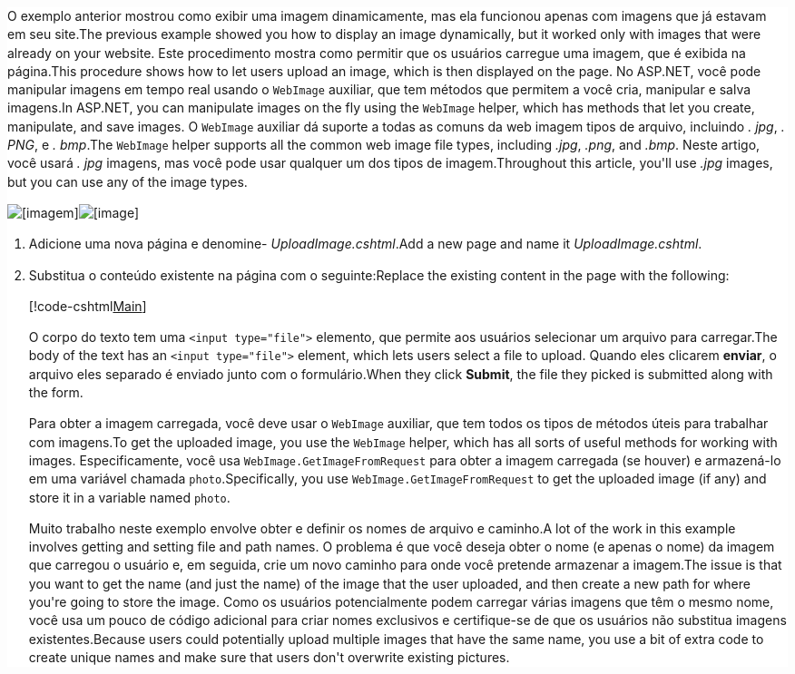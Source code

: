 <span data-ttu-id="76a0b-158">O exemplo anterior mostrou como exibir uma imagem dinamicamente, mas ela funcionou apenas com imagens que já estavam em seu site.</span><span class="sxs-lookup"><span data-stu-id="76a0b-158">The previous example showed you how to display an image dynamically, but it worked only with images that were already on your website.</span></span> <span data-ttu-id="76a0b-159">Este procedimento mostra como permitir que os usuários carregue uma imagem, que é exibida na página.</span><span class="sxs-lookup"><span data-stu-id="76a0b-159">This procedure shows how to let users upload an image, which is then displayed on the page.</span></span> <span data-ttu-id="76a0b-160">No ASP.NET, você pode manipular imagens em tempo real usando o `WebImage` auxiliar, que tem métodos que permitem a você cria, manipular e salva imagens.</span><span class="sxs-lookup"><span data-stu-id="76a0b-160">In ASP.NET, you can manipulate images on the fly using the `WebImage` helper, which has methods that let you create, manipulate, and save images.</span></span> <span data-ttu-id="76a0b-161">O `WebImage` auxiliar dá suporte a todas as comuns da web imagem tipos de arquivo, incluindo *. jpg*, *. PNG*, e *. bmp*.</span><span class="sxs-lookup"><span data-stu-id="76a0b-161">The `WebImage` helper supports all the common web image file types, including *.jpg*, *.png*, and *.bmp*.</span></span> <span data-ttu-id="76a0b-162">Neste artigo, você usará *. jpg* imagens, mas você pode usar qualquer um dos tipos de imagem.</span><span class="sxs-lookup"><span data-stu-id="76a0b-162">Throughout this article, you'll use *.jpg* images, but you can use any of the image types.</span></span>

<span data-ttu-id="76a0b-163">![[imagem]](9-working-with-images/_static/image2.jpg "ch9images 2.jpg")</span><span class="sxs-lookup"><span data-stu-id="76a0b-163">![[image]](9-working-with-images/_static/image2.jpg "ch9images-2.jpg")</span></span>

1. <span data-ttu-id="76a0b-164">Adicione uma nova página e denomine- *UploadImage.cshtml*.</span><span class="sxs-lookup"><span data-stu-id="76a0b-164">Add a new page and name it *UploadImage.cshtml*.</span></span>
2. <span data-ttu-id="76a0b-165">Substitua o conteúdo existente na página com o seguinte:</span><span class="sxs-lookup"><span data-stu-id="76a0b-165">Replace the existing content in the page with the following:</span></span> 

    [!code-cshtml[Main](9-working-with-images/samples/sample3.cshtml)]

    <span data-ttu-id="76a0b-166">O corpo do texto tem uma `<input type="file">` elemento, que permite aos usuários selecionar um arquivo para carregar.</span><span class="sxs-lookup"><span data-stu-id="76a0b-166">The body of the text has an `<input type="file">` element, which lets users select a file to upload.</span></span> <span data-ttu-id="76a0b-167">Quando eles clicarem **enviar**, o arquivo eles separado é enviado junto com o formulário.</span><span class="sxs-lookup"><span data-stu-id="76a0b-167">When they click **Submit**, the file they picked is submitted along with the form.</span></span>

    <span data-ttu-id="76a0b-168">Para obter a imagem carregada, você deve usar o `WebImage` auxiliar, que tem todos os tipos de métodos úteis para trabalhar com imagens.</span><span class="sxs-lookup"><span data-stu-id="76a0b-168">To get the uploaded image, you use the `WebImage` helper, which has all sorts of useful methods for working with images.</span></span> <span data-ttu-id="76a0b-169">Especificamente, você usa `WebImage.GetImageFromRequest` para obter a imagem carregada (se houver) e armazená-lo em uma variável chamada `photo`.</span><span class="sxs-lookup"><span data-stu-id="76a0b-169">Specifically, you use `WebImage.GetImageFromRequest` to get the uploaded image (if any) and store it in a variable named `photo`.</span></span>

    <span data-ttu-id="76a0b-170">Muito trabalho neste exemplo envolve obter e definir os nomes de arquivo e caminho.</span><span class="sxs-lookup"><span data-stu-id="76a0b-170">A lot of the work in this example involves getting and setting file and path names.</span></span> <span data-ttu-id="76a0b-171">O problema é que você deseja obter o nome (e apenas o nome) da imagem que carregou o usuário e, em seguida, crie um novo caminho para onde você pretende armazenar a imagem.</span><span class="sxs-lookup"><span data-stu-id="76a0b-171">The issue is that you want to get the name (and just the name) of the image that the user uploaded, and then create a new path for where you're going to store the image.</span></span> <span data-ttu-id="76a0b-172">Como os usuários potencialmente podem carregar várias imagens que têm o mesmo nome, você usa um pouco de código adicional para criar nomes exclusivos e certifique-se de que os usuários não substitua imagens existentes.</span><span class="sxs-lookup"><span data-stu-id="76a0b-172">Because users could potentially upload multiple images that have the same name, you use a bit of extra code to create unique names and make sure that users don't overwrite existing pictures.</span></span>
